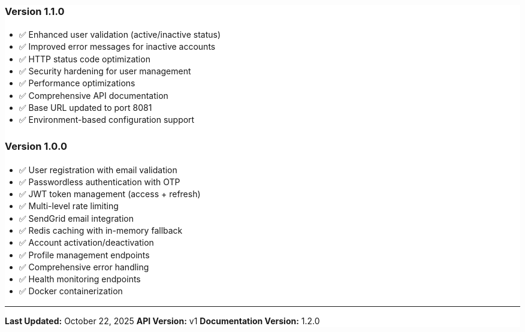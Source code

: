 ### Version 1.1.0
- ✅ Enhanced user validation (active/inactive status)
- ✅ Improved error messages for inactive accounts
- ✅ HTTP status code optimization
- ✅ Security hardening for user management
- ✅ Performance optimizations
- ✅ Comprehensive API documentation
- ✅ Base URL updated to port 8081
- ✅ Environment-based configuration support

### Version 1.0.0
- ✅ User registration with email validation
- ✅ Passwordless authentication with OTP
- ✅ JWT token management (access + refresh)
- ✅ Multi-level rate limiting
- ✅ SendGrid email integration
- ✅ Redis caching with in-memory fallback
- ✅ Account activation/deactivation
- ✅ Profile management endpoints
- ✅ Comprehensive error handling
- ✅ Health monitoring endpoints
- ✅ Docker containerization

---

**Last Updated:** October 22, 2025
**API Version:** v1
**Documentation Version:** 1.2.0